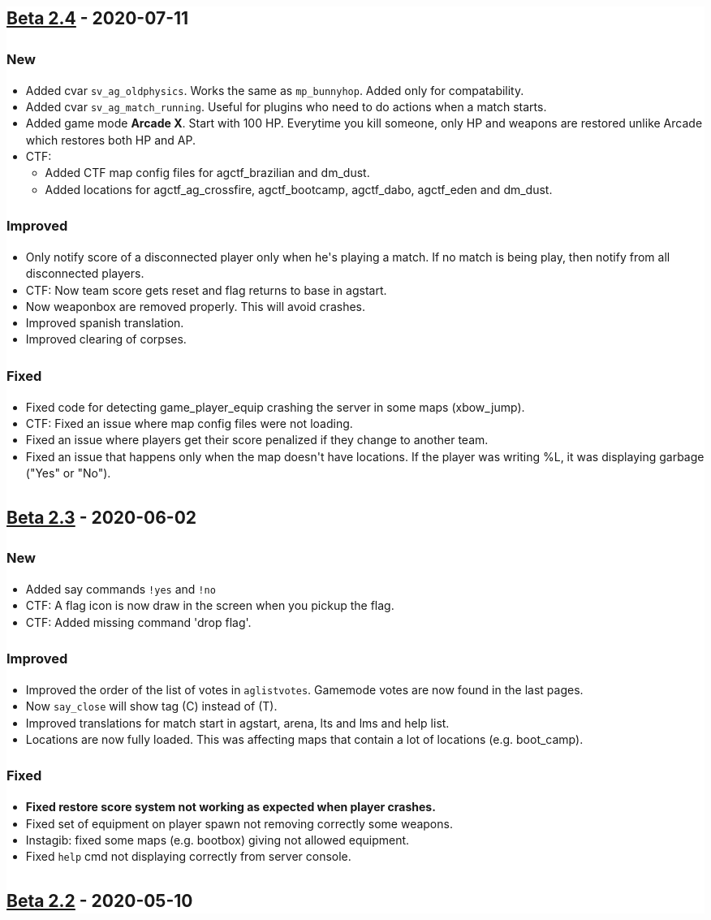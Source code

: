 ## [Beta 2.4] - 2020-07-11

### New
- Added cvar `sv_ag_oldphysics`. Works the same as `mp_bunnyhop`. Added only for compatability.
- Added cvar `sv_ag_match_running`. Useful for plugins who need to do actions when a match starts.
- Added game mode **Arcade X**. Start with 100 HP. Everytime you kill someone, only HP and weapons are restored unlike Arcade which restores both HP and AP.
- CTF:
  - Added CTF map config files for agctf_brazilian and dm_dust.
  - Added locations for agctf_ag_crossfire, agctf_bootcamp, agctf_dabo, agctf_eden and dm_dust.

### Improved
- Only notify score of a disconnected player only when he's playing a match. If no match is being play, then notify from all disconnected players.
- CTF: Now team score gets reset and flag returns to base in agstart.
- Now weaponbox are removed properly. This will avoid crashes.
- Improved spanish translation.
- Improved clearing of corpses.

### Fixed
- Fixed code for detecting game_player_equip crashing the server in some maps (xbow_jump).
- CTF: Fixed an issue where map config files were not loading.
- Fixed an issue where players get their score penalized if they change to another team.
- Fixed an issue that happens only when the map doesn't have locations. If the player was writing %L, it was displaying garbage ("Yes" or "No").

## [Beta 2.3] - 2020-06-02

### New
- Added say commands `!yes` and `!no`
- CTF:  A flag icon is now draw in the screen when you pickup the flag.
- CTF: Added missing command 'drop flag'.

### Improved
- Improved the order of the list of votes in `aglistvotes`. Gamemode votes are now found in the last pages.
- Now `say_close` will show tag (C) instead of (T).
- Improved translations for match start in agstart, arena, lts and lms and help list.
- Locations are now fully loaded. This was affecting maps that contain a lot of locations (e.g. boot_camp).

### Fixed
- **Fixed restore score system not working as expected when player crashes.**
- Fixed set of equipment on player spawn not removing correctly some weapons.
- Instagib: fixed some maps (e.g. bootbox) giving not allowed equipment.
- Fixed `help` cmd not displaying correctly from server console.

## [Beta 2.2] - 2020-05-10


[2.6.2]: https://github.com/rtxa/agmodx/compare/2.6.1...2.6.2
[2.6.1]: https://github.com/rtxa/agmodx/compare/2.6...2.6.1
[2.6]: https://github.com/rtxa/agmodx/compare/beta-2.5.2...2.6
[Beta 2.5.2]: https://github.com/rtxa/agmodx/compare/beta-2.5.1...beta-2.5.2
[Beta 2.5.1]: https://github.com/rtxa/agmodx/compare/beta-2.5...beta-2.5.1
[Beta 2.5]: https://github.com/rtxa/agmodx/compare/beta-2.4...beta-2.5
[Beta 2.4]: https://github.com/rtxa/agmodx/compare/beta-2.3...beta-2.4
[Beta 2.3]: https://github.com/rtxa/agmodx/compare/beta-2.3...beta-2.2
[Beta 2.2]: https://github.com/rtxa/agmodx/compare/Beta-2.1...beta-2.2